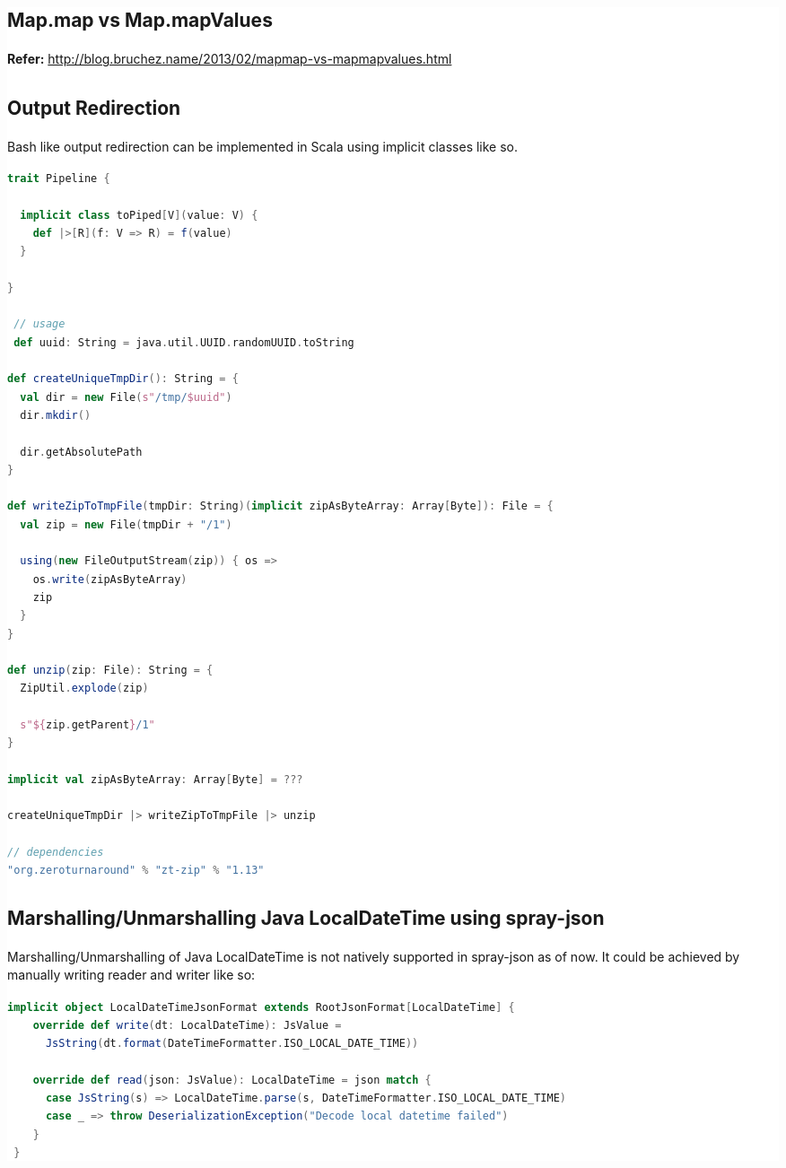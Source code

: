 ## Map.map vs Map.mapValues
**Refer:** http://blog.bruchez.name/2013/02/mapmap-vs-mapmapvalues.html

## Output Redirection
Bash like output redirection can be implemented in Scala using implicit classes like so.

```scala
trait Pipeline {

  implicit class toPiped[V](value: V) {
    def |>[R](f: V => R) = f(value)
  }

}
 
 // usage
 def uuid: String = java.util.UUID.randomUUID.toString
 
def createUniqueTmpDir(): String = {
  val dir = new File(s"/tmp/$uuid")
  dir.mkdir()

  dir.getAbsolutePath
}

def writeZipToTmpFile(tmpDir: String)(implicit zipAsByteArray: Array[Byte]): File = {
  val zip = new File(tmpDir + "/1")

  using(new FileOutputStream(zip)) { os =>
    os.write(zipAsByteArray)
    zip
  }
}

def unzip(zip: File): String = {
  ZipUtil.explode(zip)

  s"${zip.getParent}/1"
}

implicit val zipAsByteArray: Array[Byte] = ??? 

createUniqueTmpDir |> writeZipToTmpFile |> unzip

// dependencies
"org.zeroturnaround" % "zt-zip" % "1.13"
```

## Marshalling/Unmarshalling Java LocalDateTime using spray-json
Marshalling/Unmarshalling of Java LocalDateTime is not natively supported in spray-json as of now. It could be achieved by manually writing reader and writer like so:
``` scala
implicit object LocalDateTimeJsonFormat extends RootJsonFormat[LocalDateTime] {
    override def write(dt: LocalDateTime): JsValue =
      JsString(dt.format(DateTimeFormatter.ISO_LOCAL_DATE_TIME))

    override def read(json: JsValue): LocalDateTime = json match {
      case JsString(s) => LocalDateTime.parse(s, DateTimeFormatter.ISO_LOCAL_DATE_TIME)
      case _ => throw DeserializationException("Decode local datetime failed")
    }
 }
```